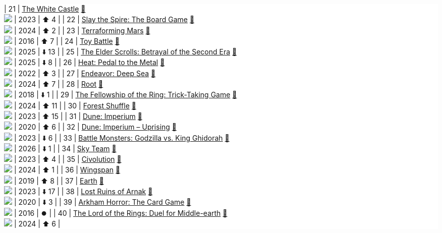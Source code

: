 | 21 | [The White Castle](#The-White-Castle-2023) [🔗](https://boardgamegeek.com/boardgame/371942)<br><img src="https://cf.geekdo-images.com/qXT1U-nFh9PE8ujfdmI7dA__thumb/img/ru1l95gdKNXSsByDglE9Xxgu0kE=/fit-in/200x150/filters:strip_icc()/pic7754663.jpg" width="50"/> | 2023 | ⬆️ 4 |
| 22 | [Slay the Spire: The Board Game](#Slay-the-Spire-The-Board-Game-2024) [🔗](https://boardgamegeek.com/boardgame/338960)<br><img src="https://cf.geekdo-images.com/PQzVclEoOQ_wr4e1V86kxA__thumb/img/cpmsSDagE5RvQ1ERXl-fMJIaUUg=/fit-in/200x150/filters:strip_icc()/pic8157856.png" width="50"/> | 2024 | ⬆️ 2 |
| 23 | [Terraforming Mars](#Terraforming-Mars-2016) [🔗](https://boardgamegeek.com/boardgame/167791)<br><img src="https://cf.geekdo-images.com/wg9oOLcsKvDesSUdZQ4rxw__thumb/img/BTxqxgYay5tHJfVoJ2NF5g43_gA=/fit-in/200x150/filters:strip_icc()/pic3536616.jpg" width="50"/> | 2016 | ⬆️ 7 |
| 24 | [Toy Battle](#Toy-Battle-2025) [🔗](https://boardgamegeek.com/boardgame/434654)<br><img src="https://cf.geekdo-images.com/GuhpuTKFteZEIhPTFvEpJw__thumb/img/2Gft8rEmdaQW1YJX5DyPX0uWyoM=/fit-in/200x150/filters:strip_icc()/pic8589750.jpg" width="50"/> | 2025 | ⬇️ 13 |
| 25 | [The Elder Scrolls: Betrayal of the Second Era](#The-Elder-Scrolls-Betrayal-of-the-Second-Era-2025) [🔗](https://boardgamegeek.com/boardgame/356080)<br><img src="https://cf.geekdo-images.com/1boSR6Gvi_melhbRhxdAUw__thumb/img/bNjTBErgY4yxjVDfxIt-YfGd37M=/fit-in/200x150/filters:strip_icc()/pic8332880.jpg" width="50"/> | 2025 | ⬇️ 8 |
| 26 | [Heat: Pedal to the Metal](#Heat-Pedal-to-the-Metal-2022) [🔗](https://boardgamegeek.com/boardgame/366013)<br><img src="https://cf.geekdo-images.com/-vOrd4bOspibyohYExLqWg__thumb/img/2GbaKvYOzWIxfgbYTk2R9puiyzo=/fit-in/200x150/filters:strip_icc()/pic6940449.png" width="50"/> | 2022 | ⬆️ 3 |
| 27 | [Endeavor: Deep Sea](#Endeavor-Deep-Sea-2024) [🔗](https://boardgamegeek.com/boardgame/367966)<br><img src="https://cf.geekdo-images.com/wIbevITv9W79ELP8rEZoKA__thumb/img/7_DqsUgdrpbeLfkA2ko8bXhgpGw=/fit-in/200x150/filters:strip_icc()/pic6996584.jpg" width="50"/> | 2024 | ⬆️ 7 |
| 28 | [Root](#Root-2018) [🔗](https://boardgamegeek.com/boardgame/237182)<br><img src="https://cf.geekdo-images.com/JUAUWaVUzeBgzirhZNmHHw__thumb/img/ACovMZzGGIsBRyEQXFnsT8282NM=/fit-in/200x150/filters:strip_icc()/pic4254509.jpg" width="50"/> | 2018 | ⬇️ 1 |
| 29 | [The Fellowship of the Ring: Trick-Taking Game](#The-Fellowship-of-the-Ring-Trick-Taking-Game-2024) [🔗](https://boardgamegeek.com/boardgame/429293)<br><img src="https://cf.geekdo-images.com/uC4N_3kQdoHefNPesAHCzQ__thumb/img/hLjGKsIwJP43656LEnehjFVRzDE=/fit-in/200x150/filters:strip_icc()/pic8437787.png" width="50"/> | 2024 | ⬆️ 11 |
| 30 | [Forest Shuffle](#Forest-Shuffle-2023) [🔗](https://boardgamegeek.com/boardgame/391163)<br><img src="https://cf.geekdo-images.com/08bC8NviSTNc4Zvur4pueA__thumb/img/Xq8TNBmMl3Z7DoynvbUXchFAztc=/fit-in/200x150/filters:strip_icc()/pic7578350.jpg" width="50"/> | 2023 | ⬆️ 15 |
| 31 | [Dune: Imperium](#Dune-Imperium-2020) [🔗](https://boardgamegeek.com/boardgame/316554)<br><img src="https://cf.geekdo-images.com/PhjygpWSo-0labGrPBMyyg__thumb/img/JGgY-nBmkyB8WRp8vcoBLlNMQ5U=/fit-in/200x150/filters:strip_icc()/pic5666597.jpg" width="50"/> | 2020 | ⬆️ 6 |
| 32 | [Dune: Imperium – Uprising](#Dune-Imperium---Uprising-2023) [🔗](https://boardgamegeek.com/boardgame/397598)<br><img src="https://cf.geekdo-images.com/UVUkjMV_Q2paVUIUP30Vvw__thumb/img/H6qmxJrRFjtOAPZOfDoZ480-46I=/fit-in/200x150/filters:strip_icc()/pic7664424.jpg" width="50"/> | 2023 | ⬇️ 6 |
| 33 | [Battle Monsters: Godzilla vs. King Ghidorah](#Battle-Monsters-Godzilla-vs-King-Ghidorah-2026) [🔗](https://boardgamegeek.com/boardgame/434430)<br><img src="https://cf.geekdo-images.com/MW0ThA_v0uJ43B3-buQWtg__thumb/img/EV5Ee1BEByzp6JaJD6PMIu6r6Ao=/fit-in/200x150/filters:strip_icc()/pic8865484.png" width="50"/> | 2026 | ⬇️ 1 |
| 34 | [Sky Team](#Sky-Team-2023) [🔗](https://boardgamegeek.com/boardgame/373106)<br><img src="https://cf.geekdo-images.com/uXMeQzNenHb3zK7Hoa6b2w__thumb/img/WyPClajMWU9lV5BdCXiZnqdZgmU=/fit-in/200x150/filters:strip_icc()/pic7398904.jpg" width="50"/> | 2023 | ⬆️ 4 |
| 35 | [Civolution](#Civolution-2024) [🔗](https://boardgamegeek.com/boardgame/400602)<br><img src="https://cf.geekdo-images.com/DahMIPzUpexvhUPAG3dGbA__thumb/img/uzogBNlLw3GBuGa1T6_8oQbADnY=/fit-in/200x150/filters:strip_icc()/pic8303209.jpg" width="50"/> | 2024 | ⬆️ 1 |
| 36 | [Wingspan](#Wingspan-2019) [🔗](https://boardgamegeek.com/boardgame/266192)<br><img src="https://cf.geekdo-images.com/yLZJCVLlIx4c7eJEWUNJ7w__thumb/img/VNToqgS2-pOGU6MuvIkMPKn_y-s=/fit-in/200x150/filters:strip_icc()/pic4458123.jpg" width="50"/> | 2019 | ⬆️ 8 |
| 37 | [Earth](#Earth-2023) [🔗](https://boardgamegeek.com/boardgame/350184)<br><img src="https://cf.geekdo-images.com/0xqF_KyOb7V26Lu5YT3fxw__thumb/img/ABTwzzMGekkz2jVl01LC4789TcQ=/fit-in/200x150/filters:strip_icc()/pic6699821.jpg" width="50"/> | 2023 | ⬇️ 17 |
| 38 | [Lost Ruins of Arnak](#Lost-Ruins-of-Arnak-2020) [🔗](https://boardgamegeek.com/boardgame/312484)<br><img src="https://cf.geekdo-images.com/6GqH14TJJhza86BX5HCLEQ__thumb/img/J8SVmGOJXZGxNjkT3xYNQU7Haxg=/fit-in/200x150/filters:strip_icc()/pic5674958.jpg" width="50"/> | 2020 | ⬇️ 3 |
| 39 | [Arkham Horror: The Card Game](#Arkham-Horror-The-Card-Game-2016) [🔗](https://boardgamegeek.com/boardgame/205637)<br><img src="https://cf.geekdo-images.com/B5F5ulz0UivNgrI9Ky0euA__thumb/img/L8ouPl5jv2Ye9MC4R_Os2zSGigE=/fit-in/200x150/filters:strip_icc()/pic3122349.jpg" width="50"/> | 2016 | ⏺️ |
| 40 | [The Lord of the Rings: Duel for Middle-earth](#The-Lord-of-the-Rings-Duel-for-Middle-earth-2024) [🔗](https://boardgamegeek.com/boardgame/421006)<br><img src="https://cf.geekdo-images.com/EybxJlUc9rz7F7HVFLqsdw__thumb/img/rojFW0-h-bteedVG4aJXG1x7V0o=/fit-in/200x150/filters:strip_icc()/pic8378939.jpg" width="50"/> | 2024 | ⬆️ 6 |
